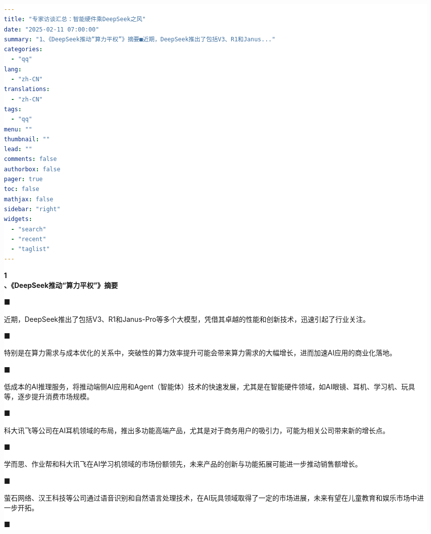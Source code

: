 ```yaml
---
title: "专家访谈汇总：智能硬件乘DeepSeek之风"
date: "2025-02-11 07:00:00"
summary: "1、《DeepSeek推动“算力平权”》摘要■近期，DeepSeek推出了包括V3、R1和Janus..."
categories:
  - "qq"
lang:
  - "zh-CN"
translations:
  - "zh-CN"
tags:
  - "qq"
menu: ""
thumbnail: ""
lead: ""
comments: false
authorbox: false
pager: true
toc: false
mathjax: false
sidebar: "right"
widgets:
  - "search"
  - "recent"
  - "taglist"
---
```


**1**  
**、****《****DeepSeek推动“算力平权”****》摘****要**

■

近期，DeepSeek推出了包括V3、R1和Janus-Pro等多个大模型，凭借其卓越的性能和创新技术，迅速引起了行业关注。

■

特别是在算力需求与成本优化的关系中，突破性的算力效率提升可能会带来算力需求的大幅增长，进而加速AI应用的商业化落地。

■

低成本的AI推理服务，将推动端侧AI应用和Agent（智能体）技术的快速发展，尤其是在智能硬件领域，如AI眼镜、耳机、学习机、玩具等，逐步提升消费市场规模。

■

科大讯飞等公司在AI耳机领域的布局，推出多功能高端产品，尤其是对于商务用户的吸引力，可能为相关公司带来新的增长点。

■

学而思、作业帮和科大讯飞在AI学习机领域的市场份额领先，未来产品的创新与功能拓展可能进一步推动销售额增长。

■

萤石网络、汉王科技等公司通过语音识别和自然语言处理技术，在AI玩具领域取得了一定的市场进展，未来有望在儿童教育和娱乐市场中进一步开拓。

■
